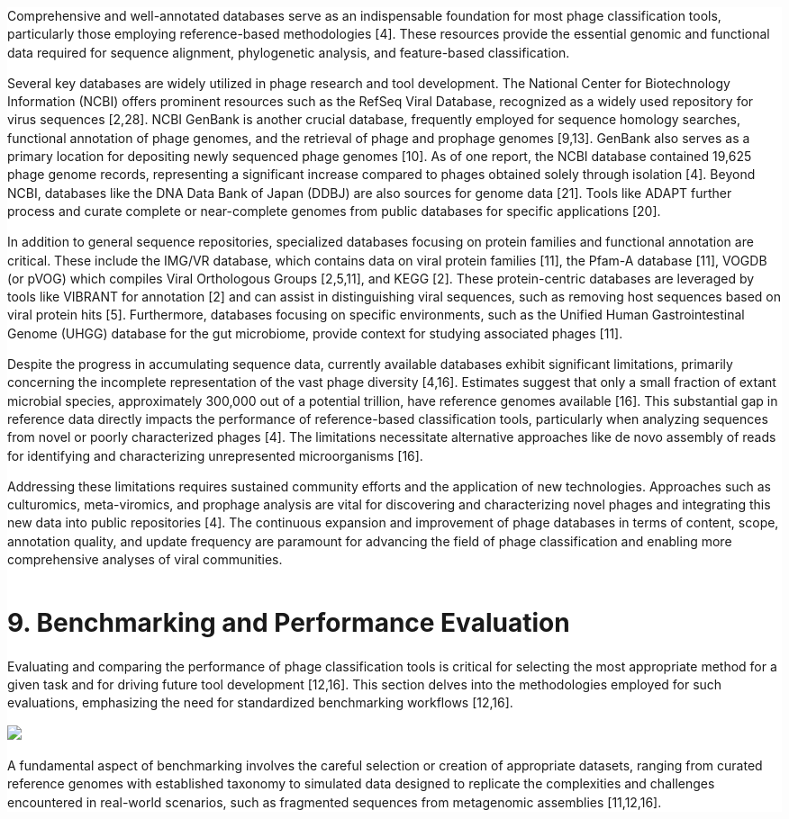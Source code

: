 Comprehensive and well-annotated databases serve as an indispensable foundation for most phage classification tools, particularly those employing reference-based methodologies [4]. These resources provide the essential genomic and functional data required for sequence alignment, phylogenetic analysis, and feature-based classification.​  

Several key databases are widely utilized in phage research and tool development. The National Center for Biotechnology Information (NCBI) offers prominent resources such as the RefSeq Viral Database, recognized as a widely used repository for virus sequences [2,28]. NCBI GenBank is another crucial database, frequently employed for sequence homology searches, functional annotation of phage genomes, and the retrieval of phage and prophage genomes [9,13]. GenBank also serves as a primary location for depositing newly sequenced phage genomes [10]. As of one report, the NCBI database contained 19,625 phage genome records, representing a significant increase compared to phages obtained solely through isolation [4]. Beyond NCBI, databases like the DNA Data Bank of Japan (DDBJ) are also sources for genome data [21]. Tools like ADAPT further process and curate complete or near-complete genomes from public databases for specific applications [20].  

In addition to general sequence repositories, specialized databases focusing on protein families and functional annotation are critical. These include the IMG/VR database, which contains data on viral protein families [11], the Pfam-A database [11], VOGDB (or pVOG) which compiles Viral Orthologous Groups [2,5,11], and KEGG [2]. These protein-centric databases are leveraged by tools like VIBRANT for annotation [2] and can assist in distinguishing viral sequences, such as removing host sequences based on viral protein hits [5]. Furthermore, databases focusing on specific environments, such as the Unified Human Gastrointestinal Genome (UHGG) database for the gut microbiome, provide context for studying associated phages [11].​  

Despite the progress in accumulating sequence data, currently available databases exhibit significant limitations, primarily concerning the incomplete representation of the vast phage diversity [4,16]. Estimates suggest that only a small fraction of extant microbial species, approximately 300,000 out of a potential trillion, have reference genomes available [16]. This substantial gap in reference data directly impacts the performance of reference-based classification tools, particularly when analyzing sequences from novel or poorly characterized phages [4]. The limitations necessitate alternative approaches like de novo assembly of reads for identifying and characterizing unrepresented microorganisms [16].  

Addressing these limitations requires sustained community efforts and the application of new technologies. Approaches such as culturomics, meta-viromics, and prophage analysis are vital for discovering and characterizing novel phages and integrating this new data into public repositories [4]. The continuous expansion and improvement of phage databases in terms of content, scope, annotation quality, and update frequency are paramount for advancing the field of phage classification and enabling more comprehensive analyses of viral communities.  

# 9. Benchmarking and Performance Evaluation  

Evaluating and comparing the performance of phage classification tools is critical for selecting the most appropriate method for a given task and for driving future tool development [12,16]. This section delves into the methodologies employed for such evaluations, emphasizing the need for standardized benchmarking workflows [12,16].  

![](images/8abd47f11175f28faee2613b1ed6a2a75d8d19fce6b0cd8eca024d326faf119c.jpg)  

A fundamental aspect of benchmarking involves the careful selection or creation of appropriate datasets, ranging from curated reference genomes with established taxonomy to simulated data designed to replicate the complexities and challenges encountered in real-world scenarios, such as fragmented sequences from metagenomic assemblies [11,12,16].  
